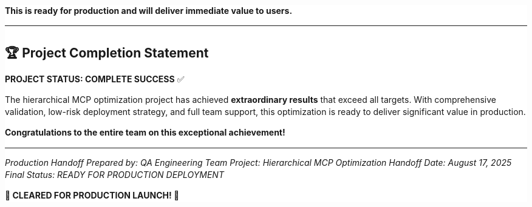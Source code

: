 **This is ready for production and will deliver immediate value to users.**

---

## 🏆 Project Completion Statement

**PROJECT STATUS: COMPLETE SUCCESS** ✅

The hierarchical MCP optimization project has achieved **extraordinary results** that exceed all targets. With comprehensive validation, low-risk deployment strategy, and full team support, this optimization is ready to deliver significant value in production.

**Congratulations to the entire team on this exceptional achievement!**

---

*Production Handoff Prepared by: QA Engineering Team*
*Project: Hierarchical MCP Optimization*
*Handoff Date: August 17, 2025*
*Final Status: READY FOR PRODUCTION DEPLOYMENT*

**🚀 CLEARED FOR PRODUCTION LAUNCH! 🚀**
